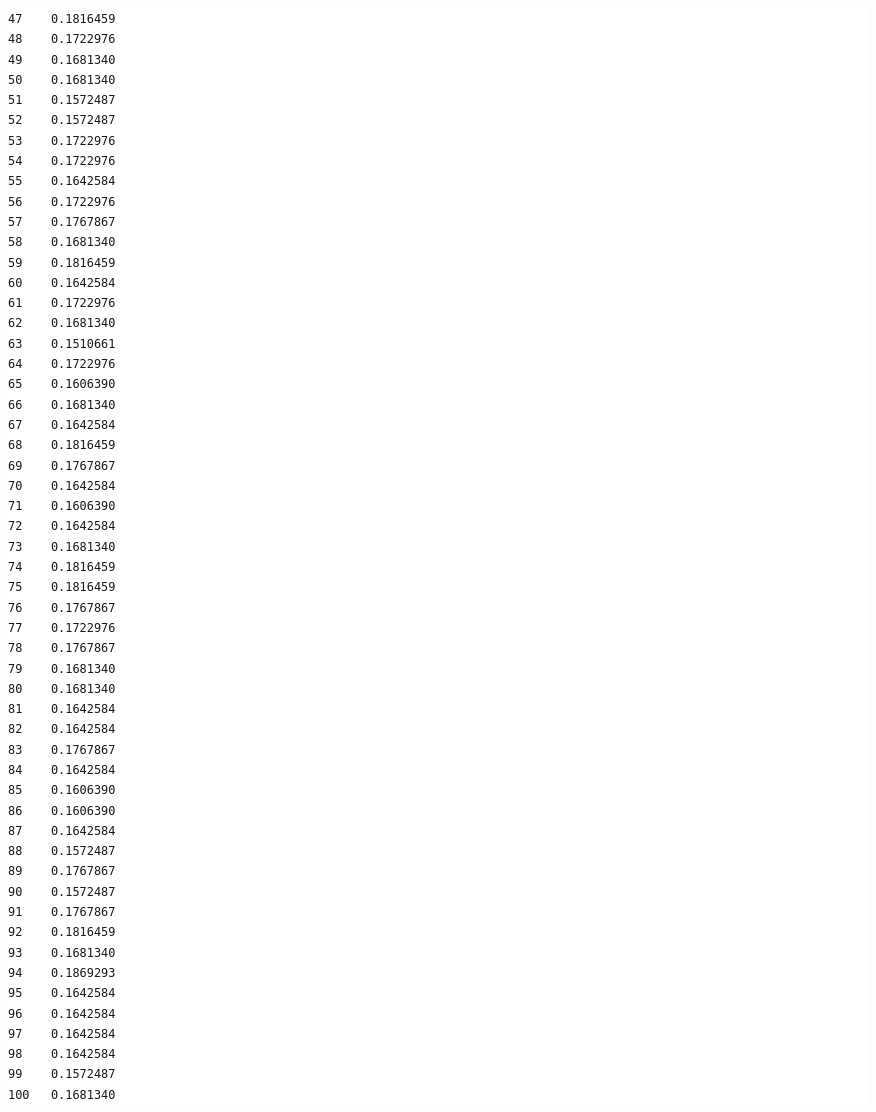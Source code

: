     47    0.1816459
    48    0.1722976
    49    0.1681340
    50    0.1681340
    51    0.1572487
    52    0.1572487
    53    0.1722976
    54    0.1722976
    55    0.1642584
    56    0.1722976
    57    0.1767867
    58    0.1681340
    59    0.1816459
    60    0.1642584
    61    0.1722976
    62    0.1681340
    63    0.1510661
    64    0.1722976
    65    0.1606390
    66    0.1681340
    67    0.1642584
    68    0.1816459
    69    0.1767867
    70    0.1642584
    71    0.1606390
    72    0.1642584
    73    0.1681340
    74    0.1816459
    75    0.1816459
    76    0.1767867
    77    0.1722976
    78    0.1767867
    79    0.1681340
    80    0.1681340
    81    0.1642584
    82    0.1642584
    83    0.1767867
    84    0.1642584
    85    0.1606390
    86    0.1606390
    87    0.1642584
    88    0.1572487
    89    0.1767867
    90    0.1572487
    91    0.1767867
    92    0.1816459
    93    0.1681340
    94    0.1869293
    95    0.1642584
    96    0.1642584
    97    0.1642584
    98    0.1642584
    99    0.1572487
    100   0.1681340
